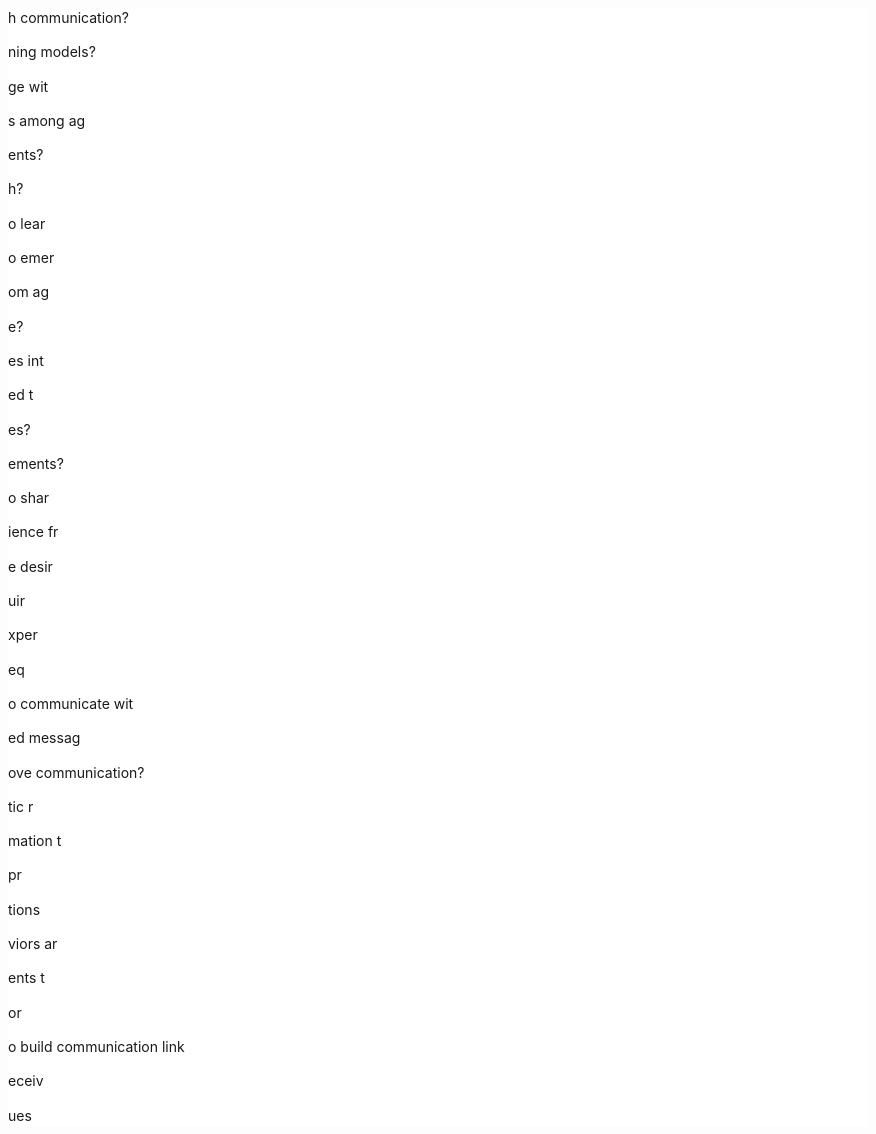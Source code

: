 h communication? 

ning models? 

ge wit

s among ag

ents? 

h? 

o lear

o emer

om ag

e? 

es int

ed t

es? 

ements? 

o shar

ience fr

e desir

uir

xper

eq

o communicate wit

ed messag

ove communication? 

tic r

mation t

pr

tions

viors ar

ents t

or

o build communication link

eceiv

ues
